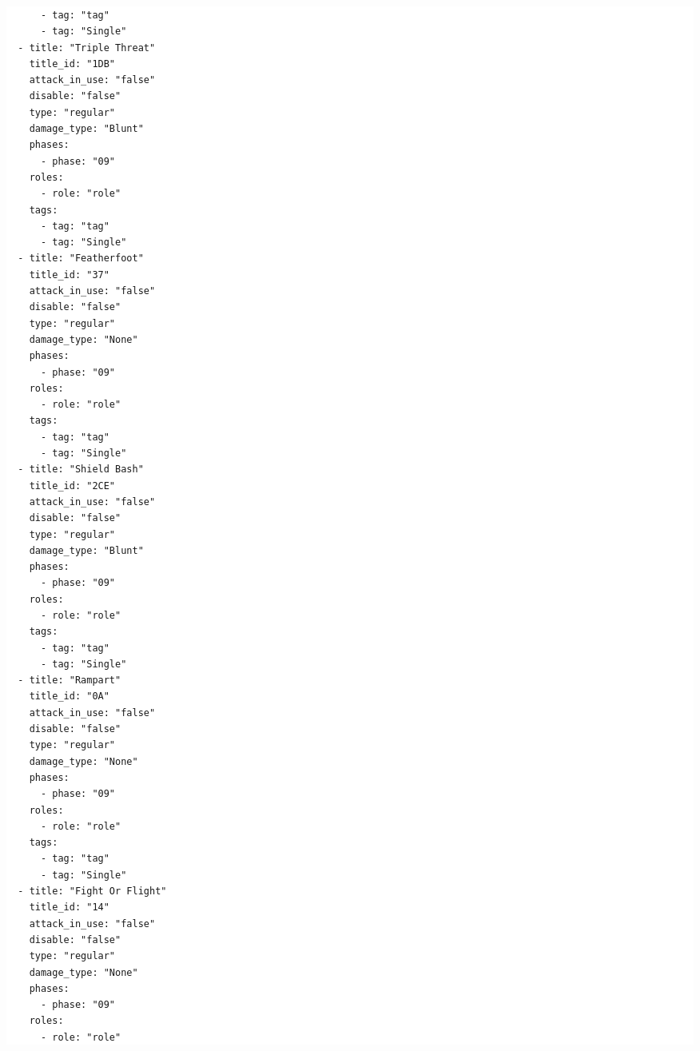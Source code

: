           - tag: "tag"
          - tag: "Single"
      - title: "Triple Threat"
        title_id: "1DB"
        attack_in_use: "false"
        disable: "false"
        type: "regular"
        damage_type: "Blunt"
        phases:
          - phase: "09"
        roles:
          - role: "role"
        tags:
          - tag: "tag"
          - tag: "Single"
      - title: "Featherfoot"
        title_id: "37"
        attack_in_use: "false"
        disable: "false"
        type: "regular"
        damage_type: "None"
        phases:
          - phase: "09"
        roles:
          - role: "role"
        tags:
          - tag: "tag"
          - tag: "Single"
      - title: "Shield Bash"
        title_id: "2CE"
        attack_in_use: "false"
        disable: "false"
        type: "regular"
        damage_type: "Blunt"
        phases:
          - phase: "09"
        roles:
          - role: "role"
        tags:
          - tag: "tag"
          - tag: "Single"
      - title: "Rampart"
        title_id: "0A"
        attack_in_use: "false"
        disable: "false"
        type: "regular"
        damage_type: "None"
        phases:
          - phase: "09"
        roles:
          - role: "role"
        tags:
          - tag: "tag"
          - tag: "Single"
      - title: "Fight Or Flight"
        title_id: "14"
        attack_in_use: "false"
        disable: "false"
        type: "regular"
        damage_type: "None"
        phases:
          - phase: "09"
        roles:
          - role: "role"
